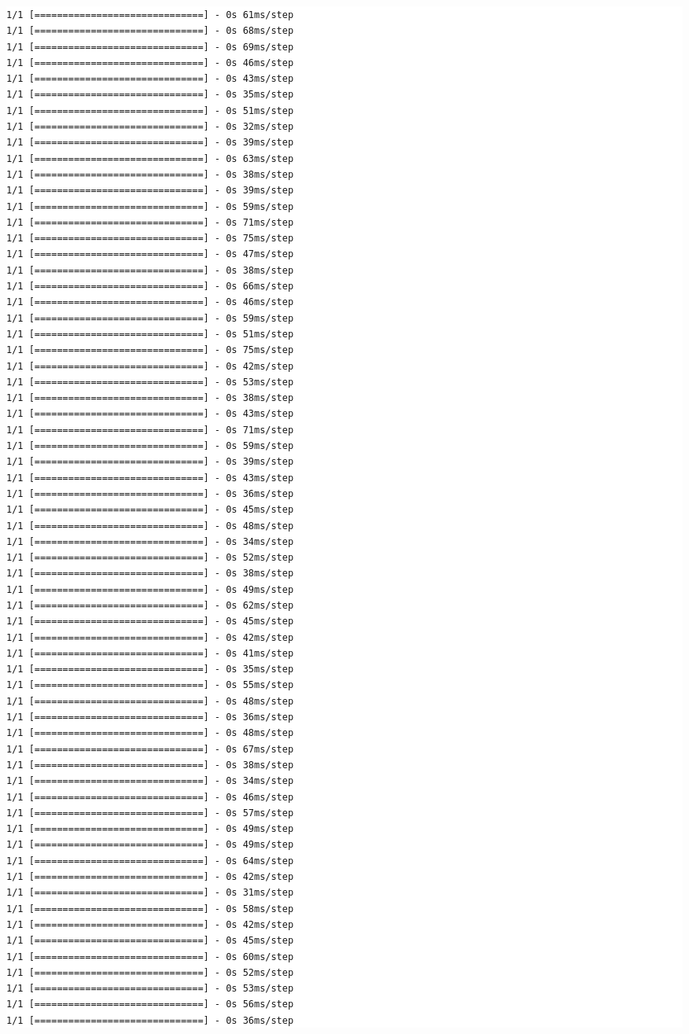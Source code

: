     1/1 [==============================] - 0s 61ms/step
    1/1 [==============================] - 0s 68ms/step
    1/1 [==============================] - 0s 69ms/step
    1/1 [==============================] - 0s 46ms/step
    1/1 [==============================] - 0s 43ms/step
    1/1 [==============================] - 0s 35ms/step
    1/1 [==============================] - 0s 51ms/step
    1/1 [==============================] - 0s 32ms/step
    1/1 [==============================] - 0s 39ms/step
    1/1 [==============================] - 0s 63ms/step
    1/1 [==============================] - 0s 38ms/step
    1/1 [==============================] - 0s 39ms/step
    1/1 [==============================] - 0s 59ms/step
    1/1 [==============================] - 0s 71ms/step
    1/1 [==============================] - 0s 75ms/step
    1/1 [==============================] - 0s 47ms/step
    1/1 [==============================] - 0s 38ms/step
    1/1 [==============================] - 0s 66ms/step
    1/1 [==============================] - 0s 46ms/step
    1/1 [==============================] - 0s 59ms/step
    1/1 [==============================] - 0s 51ms/step
    1/1 [==============================] - 0s 75ms/step
    1/1 [==============================] - 0s 42ms/step
    1/1 [==============================] - 0s 53ms/step
    1/1 [==============================] - 0s 38ms/step
    1/1 [==============================] - 0s 43ms/step
    1/1 [==============================] - 0s 71ms/step
    1/1 [==============================] - 0s 59ms/step
    1/1 [==============================] - 0s 39ms/step
    1/1 [==============================] - 0s 43ms/step
    1/1 [==============================] - 0s 36ms/step
    1/1 [==============================] - 0s 45ms/step
    1/1 [==============================] - 0s 48ms/step
    1/1 [==============================] - 0s 34ms/step
    1/1 [==============================] - 0s 52ms/step
    1/1 [==============================] - 0s 38ms/step
    1/1 [==============================] - 0s 49ms/step
    1/1 [==============================] - 0s 62ms/step
    1/1 [==============================] - 0s 45ms/step
    1/1 [==============================] - 0s 42ms/step
    1/1 [==============================] - 0s 41ms/step
    1/1 [==============================] - 0s 35ms/step
    1/1 [==============================] - 0s 55ms/step
    1/1 [==============================] - 0s 48ms/step
    1/1 [==============================] - 0s 36ms/step
    1/1 [==============================] - 0s 48ms/step
    1/1 [==============================] - 0s 67ms/step
    1/1 [==============================] - 0s 38ms/step
    1/1 [==============================] - 0s 34ms/step
    1/1 [==============================] - 0s 46ms/step
    1/1 [==============================] - 0s 57ms/step
    1/1 [==============================] - 0s 49ms/step
    1/1 [==============================] - 0s 49ms/step
    1/1 [==============================] - 0s 64ms/step
    1/1 [==============================] - 0s 42ms/step
    1/1 [==============================] - 0s 31ms/step
    1/1 [==============================] - 0s 58ms/step
    1/1 [==============================] - 0s 42ms/step
    1/1 [==============================] - 0s 45ms/step
    1/1 [==============================] - 0s 60ms/step
    1/1 [==============================] - 0s 52ms/step
    1/1 [==============================] - 0s 53ms/step
    1/1 [==============================] - 0s 56ms/step
    1/1 [==============================] - 0s 36ms/step